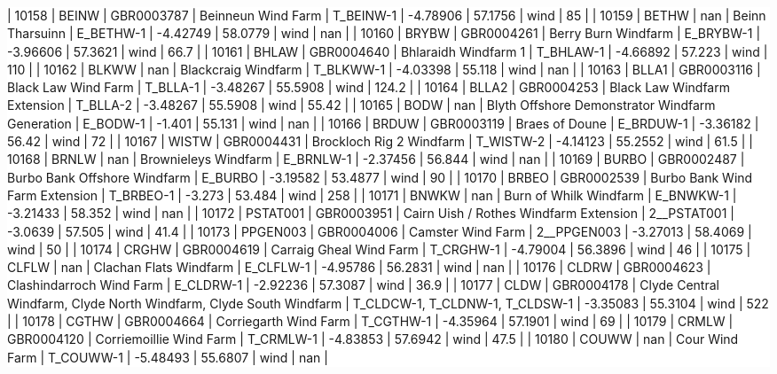 |       10158 | BEINW      | GBR0003787  | Beinneun Wind Farm                                                 | T_BEINW-1                                                                      |   -4.78906  |    57.1756 | wind          |        85     |
|       10159 | BETHW      | nan         | Beinn Tharsuinn                                                    | E_BETHW-1                                                                      |   -4.42749  |    58.0779 | wind          |       nan     |
|       10160 | BRYBW      | GBR0004261  | Berry Burn Windfarm                                                | E_BRYBW-1                                                                      |   -3.96606  |    57.3621 | wind          |        66.7   |
|       10161 | BHLAW      | GBR0004640  | Bhlaraidh Windfarm 1                                               | T_BHLAW-1                                                                      |   -4.66892  |    57.223  | wind          |       110     |
|       10162 | BLKWW      | nan         | Blackcraig Windfarm                                                | T_BLKWW-1                                                                      |   -4.03398  |    55.118  | wind          |       nan     |
|       10163 | BLLA1      | GBR0003116  | Black Law Wind Farm                                                | T_BLLA-1                                                                       |   -3.48267  |    55.5908 | wind          |       124.2   |
|       10164 | BLLA2      | GBR0004253  | Black Law Windfarm Extension                                       | T_BLLA-2                                                                       |   -3.48267  |    55.5908 | wind          |        55.42  |
|       10165 | BODW       | nan         | Blyth Offshore Demonstrator Windfarm Generation                    | E_BODW-1                                                                       |   -1.401    |    55.131  | wind          |       nan     |
|       10166 | BRDUW      | GBR0003119  | Braes of Doune                                                     | E_BRDUW-1                                                                      |   -3.36182  |    56.42   | wind          |        72     |
|       10167 | WISTW      | GBR0004431  | Brockloch Rig 2 Windfarm                                           | T_WISTW-2                                                                      |   -4.14123  |    55.2552 | wind          |        61.5   |
|       10168 | BRNLW      | nan         | Brownieleys Windfarm                                               | E_BRNLW-1                                                                      |   -2.37456  |    56.844  | wind          |       nan     |
|       10169 | BURBO      | GBR0002487  | Burbo Bank Offshore Windfarm                                       | E_BURBO                                                                        |   -3.19582  |    53.4877 | wind          |        90     |
|       10170 | BRBEO      | GBR0002539  | Burbo Bank Wind Farm Extension                                     | T_BRBEO-1                                                                      |   -3.273    |    53.484  | wind          |       258     |
|       10171 | BNWKW      | nan         | Burn of Whilk Windfarm                                             | E_BNWKW-1                                                                      |   -3.21433  |    58.352  | wind          |       nan     |
|       10172 | PSTAT001   | GBR0003951  | Cairn Uish / Rothes Windfarm Extension                             | 2__PSTAT001                                                                    |   -3.0639   |    57.505  | wind          |        41.4   |
|       10173 | PPGEN003   | GBR0004006  | Camster Wind Farm                                                  | 2__PPGEN003                                                                    |   -3.27013  |    58.4069 | wind          |        50     |
|       10174 | CRGHW      | GBR0004619  | Carraig Gheal Wind Farm                                            | T_CRGHW-1                                                                      |   -4.79004  |    56.3896 | wind          |        46     |
|       10175 | CLFLW      | nan         | Clachan Flats Windfarm                                             | E_CLFLW-1                                                                      |   -4.95786  |    56.2831 | wind          |       nan     |
|       10176 | CLDRW      | GBR0004623  | Clashindarroch Wind Farm                                           | E_CLDRW-1                                                                      |   -2.92236  |    57.3087 | wind          |        36.9   |
|       10177 | CLDW       | GBR0004178  | Clyde Central Windfarm, Clyde North Windfarm, Clyde South Windfarm | T_CLDCW-1, T_CLDNW-1, T_CLDSW-1                                                |   -3.35083  |    55.3104 | wind          |       522     |
|       10178 | CGTHW      | GBR0004664  | Corriegarth Wind Farm                                              | T_CGTHW-1                                                                      |   -4.35964  |    57.1901 | wind          |        69     |
|       10179 | CRMLW      | GBR0004120  | Corriemoillie Wind Farm                                            | T_CRMLW-1                                                                      |   -4.83853  |    57.6942 | wind          |        47.5   |
|       10180 | COUWW      | nan         | Cour Wind Farm                                                     | T_COUWW-1                                                                      |   -5.48493  |    55.6807 | wind          |       nan     |